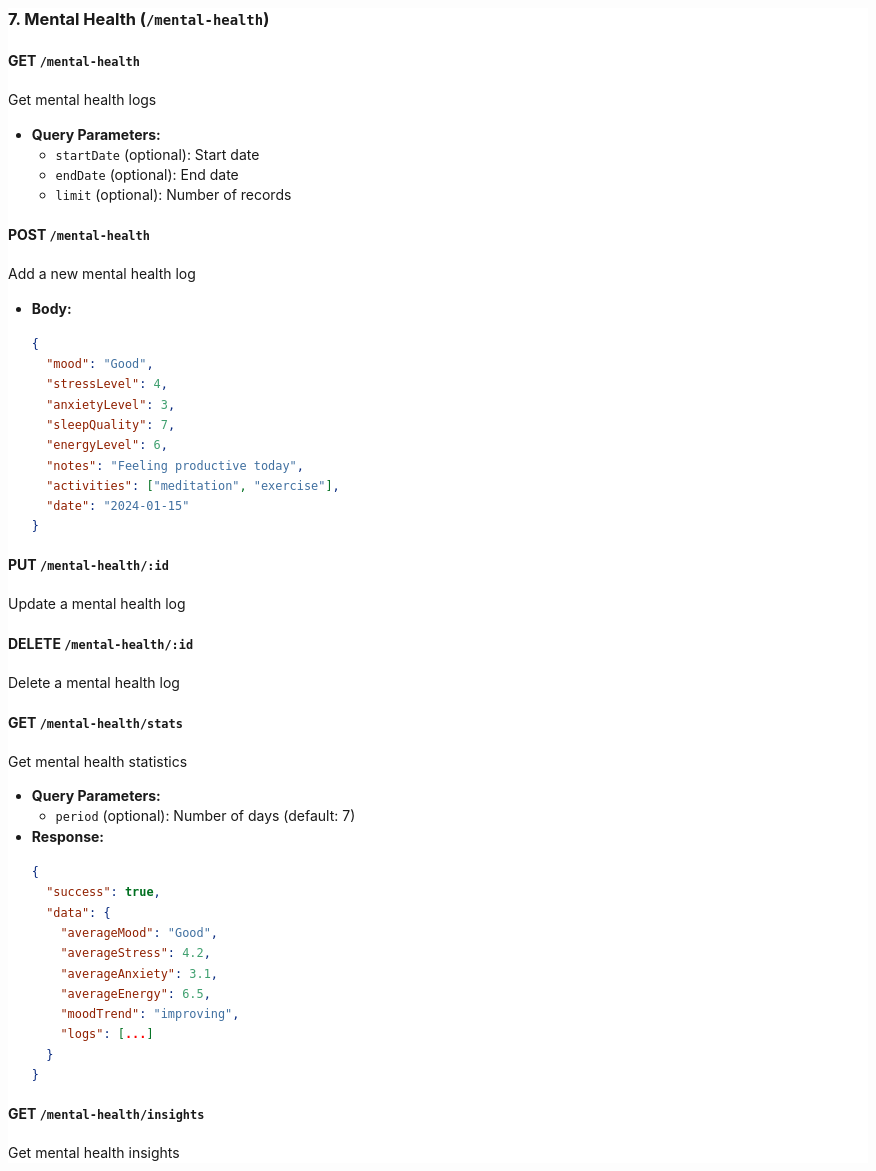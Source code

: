 ### 7. Mental Health (`/mental-health`)

#### GET `/mental-health`
Get mental health logs
- **Query Parameters:**
  - `startDate` (optional): Start date
  - `endDate` (optional): End date
  - `limit` (optional): Number of records

#### POST `/mental-health`
Add a new mental health log
- **Body:**
  ```json
  {
    "mood": "Good",
    "stressLevel": 4,
    "anxietyLevel": 3,
    "sleepQuality": 7,
    "energyLevel": 6,
    "notes": "Feeling productive today",
    "activities": ["meditation", "exercise"],
    "date": "2024-01-15"
  }
  ```

#### PUT `/mental-health/:id`
Update a mental health log

#### DELETE `/mental-health/:id`
Delete a mental health log

#### GET `/mental-health/stats`
Get mental health statistics
- **Query Parameters:**
  - `period` (optional): Number of days (default: 7)
- **Response:**
  ```json
  {
    "success": true,
    "data": {
      "averageMood": "Good",
      "averageStress": 4.2,
      "averageAnxiety": 3.1,
      "averageEnergy": 6.5,
      "moodTrend": "improving",
      "logs": [...]
    }
  }
  ```

#### GET `/mental-health/insights`
Get mental health insights
